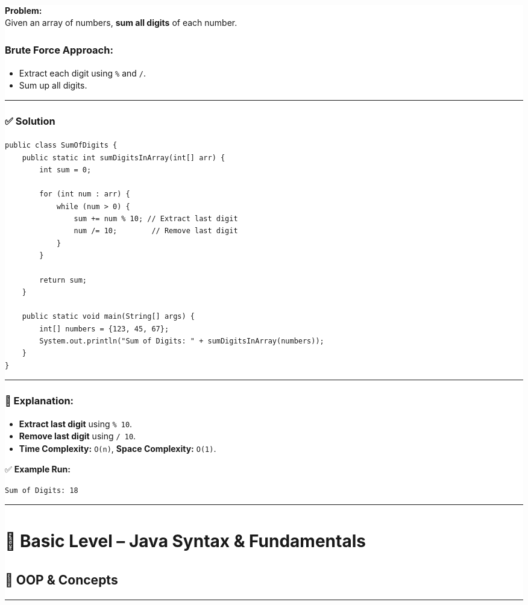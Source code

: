 **Problem:**  
Given an array of numbers, **sum all digits** of each number.

### **Brute Force Approach:**

- Extract each digit using `%` and `/`.
- Sum up all digits.

---

### **✅ Solution**

```
public class SumOfDigits {
    public static int sumDigitsInArray(int[] arr) {
        int sum = 0;

        for (int num : arr) {
            while (num > 0) {
                sum += num % 10; // Extract last digit
                num /= 10;        // Remove last digit
            }
        }

        return sum;
    }

    public static void main(String[] args) {
        int[] numbers = {123, 45, 67};
        System.out.println("Sum of Digits: " + sumDigitsInArray(numbers));
    }
}
```

---

### **📝 Explanation:**

- **Extract last digit** using `% 10`.
- **Remove last digit** using `/ 10`.
- **Time Complexity:** `O(n)`, **Space Complexity:** `O(1)`.

✅ **Example Run:**

```
Sum of Digits: 18
```

---

# **📌 Basic Level – Java Syntax & Fundamentals**

## **🔹 OOP & Concepts**

---